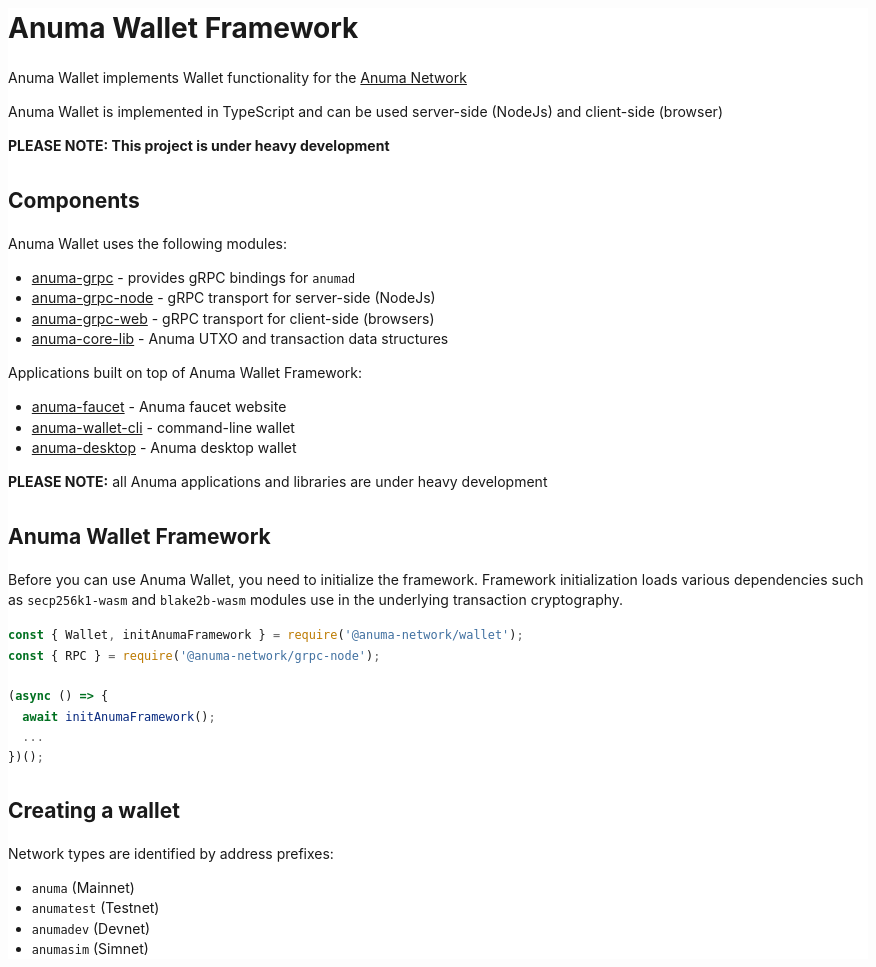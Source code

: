 Anuma Wallet Framework
======================

Anuma Wallet implements Wallet functionality for the [Anuma Network](https://github.com/AnumaNetwork/anumad)

Anuma Wallet is implemented in TypeScript and can be used server-side (NodeJs) and client-side (browser)

**PLEASE NOTE: This project is under heavy development**

Components
----------

Anuma Wallet uses the following modules:

  * [anuma-grpc](https://github.com/AnumaNetwork/anuma-grpc) - provides gRPC bindings for `anumad`
  * [anuma-grpc-node](https://github.com/AnumaNetwork/anuma-grpc-node) - gRPC transport for server-side (NodeJs)
  * [anuma-grpc-web](https://github.com/AnumaNetwork/anuma-grpc-web) - gRPC transport for client-side (browsers)
  * [anuma-core-lib](https://github.com/AnumaNetwork/anuma-core-lib) - Anuma UTXO and transaction data structures

Applications built on top of Anuma Wallet Framework:

  * [anuma-faucet](https://github.com/AnumaNetwork/anuma-faucet) - Anuma faucet website
  * [anuma-wallet-cli](https://github.com/AnumaNetwork/anuma-wallet-cli) - command-line wallet
  * [anuma-desktop](https://github.com/AnumaNetwork/anuma-desktop) - Anuma desktop wallet

**PLEASE NOTE:** all Anuma applications and libraries are under heavy development

Anuma Wallet Framework
----------------------

Before you can use Anuma Wallet, you need to initialize the framework. Framework initialization loads various dependencies such as `secp256k1-wasm` and `blake2b-wasm` modules use in the underlying transaction cryptography.

```js
const { Wallet, initAnumaFramework } = require('@anuma-network/wallet');
const { RPC } = require('@anuma-network/grpc-node');

(async () => { 
  await initAnumaFramework();
  ...
})();
```

Creating a wallet
-----------------

Network types are identified by address prefixes:
  * `anuma` (Mainnet)
  * `anumatest` (Testnet)
  * `anumadev` (Devnet)
  * `anumasim` (Simnet)
